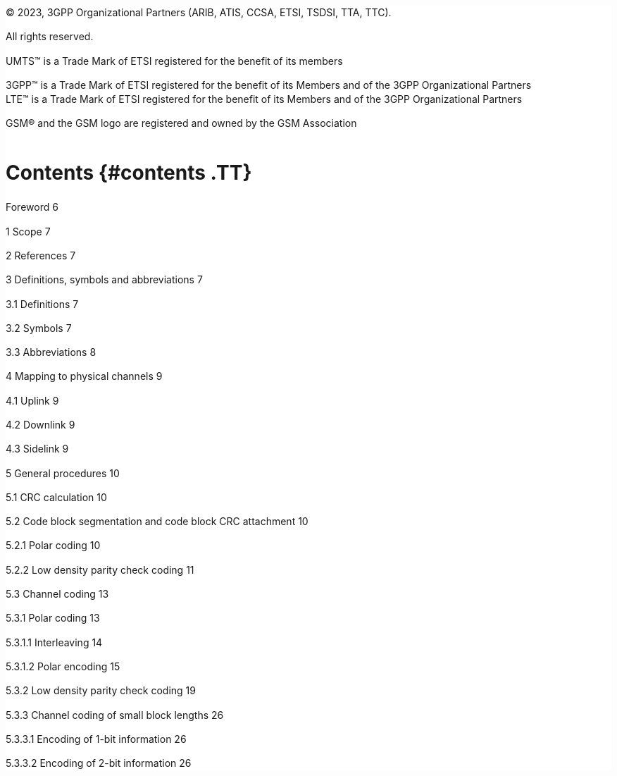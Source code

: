 © 2023, 3GPP Organizational Partners (ARIB, ATIS, CCSA, ETSI, TSDSI,
TTA, TTC).

All rights reserved.

UMTS™ is a Trade Mark of ETSI registered for the benefit of its members

3GPP™ is a Trade Mark of ETSI registered for the benefit of its Members
and of the 3GPP Organizational Partners\
LTE™ is a Trade Mark of ETSI registered for the benefit of its Members
and of the 3GPP Organizational Partners

GSM® and the GSM logo are registered and owned by the GSM Association

 Contents {#contents .TT}
========

Foreword 6

1 Scope 7

2 References 7

3 Definitions, symbols and abbreviations 7

3.1 Definitions 7

3.2 Symbols 7

3.3 Abbreviations 8

4 Mapping to physical channels 9

4.1 Uplink 9

4.2 Downlink 9

4.3 Sidelink 9

5 General procedures 10

5.1 CRC calculation 10

5.2 Code block segmentation and code block CRC attachment 10

5.2.1 Polar coding 10

5.2.2 Low density parity check coding 11

5.3 Channel coding 13

5.3.1 Polar coding 13

5.3.1.1 Interleaving 14

5.3.1.2 Polar encoding 15

5.3.2 Low density parity check coding 19

5.3.3 Channel coding of small block lengths 26

5.3.3.1 Encoding of 1-bit information 26

5.3.3.2 Encoding of 2-bit information 26
